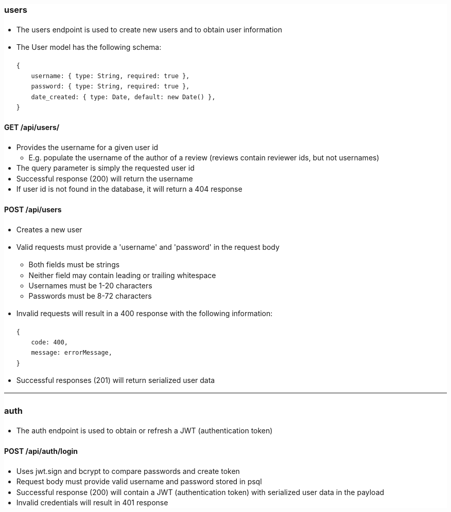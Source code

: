 ### users

* The users endpoint is used to create new users and to obtain user information

* The User model has the following schema:

  ```
  {
      username: { type: String, required: true },
      password: { type: String, required: true },
      date_created: { type: Date, default: new Date() },
  }
  ```

#### GET /api/users/

* Provides the username for a given user id
  * E.g. populate the username of the author of a review (reviews contain reviewer ids, but not usernames)
* The query parameter is simply the requested user id
* Successful response (200) will return the username
* If user id is not found in the database, it will return a 404 response

#### POST /api/users

* Creates a new user

* Valid requests must provide a 'username' and 'password' in the request body

  * Both fields must be strings
  * Neither field may contain leading or trailing whitespace
  * Usernames must be 1-20 characters
  * Passwords must be 8-72 characters

* Invalid requests will result in a 400 response with the following information:

  ```
  {
      code: 400,
      message: errorMessage,
  }
  ```

* Successful responses (201) will return serialized user data

___

### auth

* The auth endpoint is used to obtain or refresh a JWT (authentication token)

#### POST /api/auth/login

* Uses jwt.sign and bcrypt to compare passwords and create token 
* Request body must provide valid username and password stored in psql
* Successful response (200) will contain a JWT (authentication token) with serialized user data in the payload
* Invalid credentials will result in 401 response
